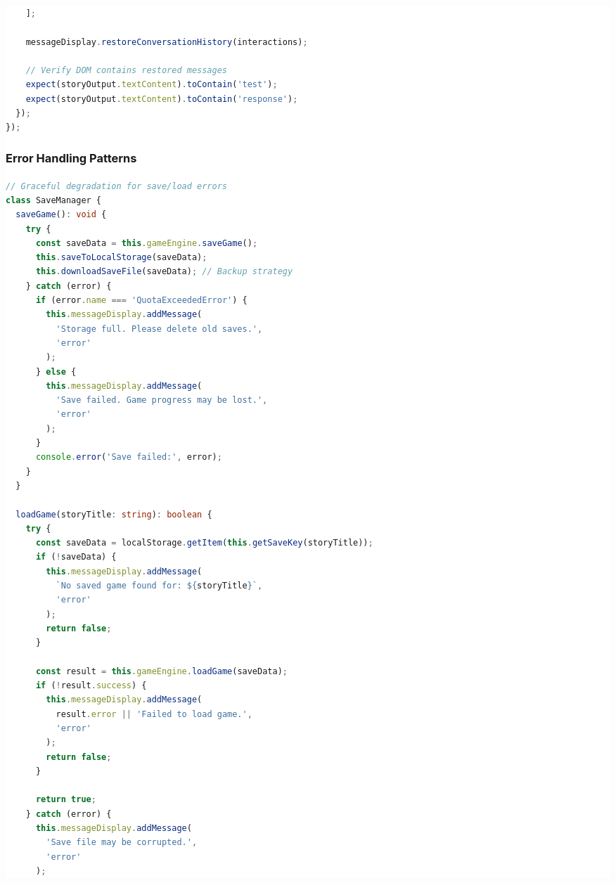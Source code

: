 ```typescript
    ];
    
    messageDisplay.restoreConversationHistory(interactions);
    
    // Verify DOM contains restored messages
    expect(storyOutput.textContent).toContain('test');
    expect(storyOutput.textContent).toContain('response');
  });
});
```

### Error Handling Patterns

```typescript
// Graceful degradation for save/load errors
class SaveManager {
  saveGame(): void {
    try {
      const saveData = this.gameEngine.saveGame();
      this.saveToLocalStorage(saveData);
      this.downloadSaveFile(saveData); // Backup strategy
    } catch (error) {
      if (error.name === 'QuotaExceededError') {
        this.messageDisplay.addMessage(
          'Storage full. Please delete old saves.',
          'error'
        );
      } else {
        this.messageDisplay.addMessage(
          'Save failed. Game progress may be lost.',
          'error'
        );
      }
      console.error('Save failed:', error);
    }
  }
  
  loadGame(storyTitle: string): boolean {
    try {
      const saveData = localStorage.getItem(this.getSaveKey(storyTitle));
      if (!saveData) {
        this.messageDisplay.addMessage(
          `No saved game found for: ${storyTitle}`,
          'error'
        );
        return false;
      }
      
      const result = this.gameEngine.loadGame(saveData);
      if (!result.success) {
        this.messageDisplay.addMessage(
          result.error || 'Failed to load game.',
          'error'
        );
        return false;
      }
      
      return true;
    } catch (error) {
      this.messageDisplay.addMessage(
        'Save file may be corrupted.',
        'error'
      );
```